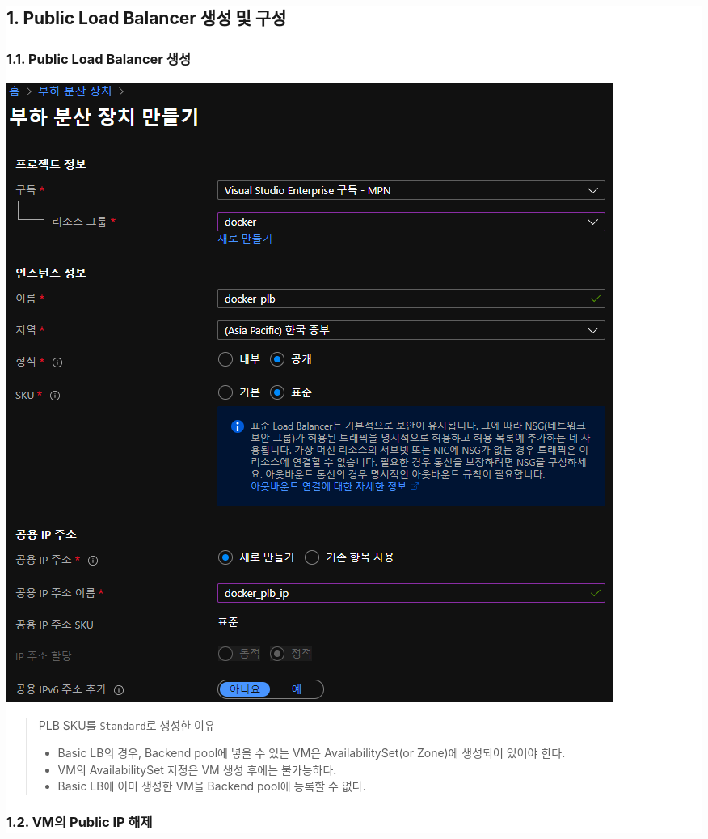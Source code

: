 ## 1. Public Load Balancer 생성 및 구성

### 1.1. Public Load Balancer 생성

![dockerELB_create.PNG](./img/dockerELB_create.PNG)

> PLB SKU를 `Standard`로 생성한 이유
> - Basic LB의 경우, Backend pool에 넣을 수 있는 VM은 AvailabilitySet(or Zone)에 생성되어 있어야 한다.
> - VM의 AvailabilitySet 지정은 VM 생성 후에는 불가능하다.
> - Basic LB에 이미 생성한 VM을 Backend pool에 등록할 수 없다.

### 1.2. VM의 Public IP 해제
